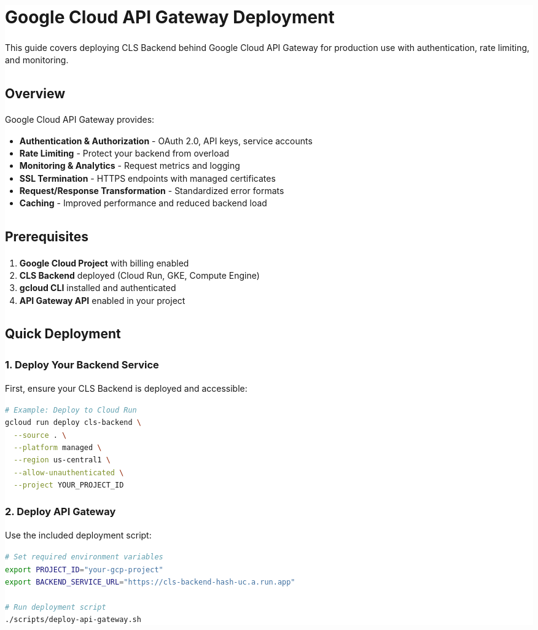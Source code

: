 # Google Cloud API Gateway Deployment

This guide covers deploying CLS Backend behind Google Cloud API Gateway for production use with authentication, rate limiting, and monitoring.

## Overview

Google Cloud API Gateway provides:
- **Authentication & Authorization** - OAuth 2.0, API keys, service accounts
- **Rate Limiting** - Protect your backend from overload
- **Monitoring & Analytics** - Request metrics and logging
- **SSL Termination** - HTTPS endpoints with managed certificates
- **Request/Response Transformation** - Standardized error formats
- **Caching** - Improved performance and reduced backend load

## Prerequisites

1. **Google Cloud Project** with billing enabled
2. **CLS Backend** deployed (Cloud Run, GKE, Compute Engine)
3. **gcloud CLI** installed and authenticated
4. **API Gateway API** enabled in your project

## Quick Deployment

### 1. Deploy Your Backend Service

First, ensure your CLS Backend is deployed and accessible:

```bash
# Example: Deploy to Cloud Run
gcloud run deploy cls-backend \
  --source . \
  --platform managed \
  --region us-central1 \
  --allow-unauthenticated \
  --project YOUR_PROJECT_ID
```

### 2. Deploy API Gateway

Use the included deployment script:

```bash
# Set required environment variables
export PROJECT_ID="your-gcp-project"
export BACKEND_SERVICE_URL="https://cls-backend-hash-uc.a.run.app"

# Run deployment script
./scripts/deploy-api-gateway.sh
```
